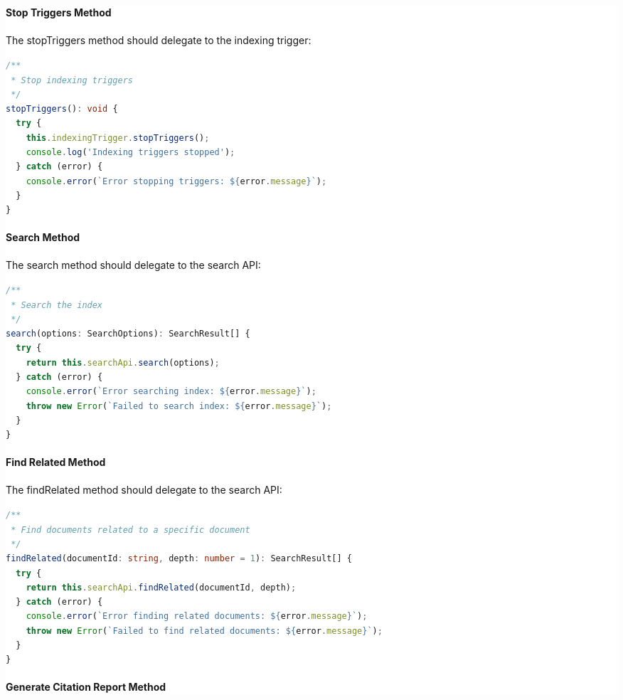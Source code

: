 #### Stop Triggers Method

The stopTriggers method should delegate to the indexing trigger:

```typescript
/**
 * Stop indexing triggers
 */
stopTriggers(): void {
  try {
    this.indexingTrigger.stopTriggers();
    console.log('Indexing triggers stopped');
  } catch (error) {
    console.error(`Error stopping triggers: ${error.message}`);
  }
}
```

#### Search Method

The search method should delegate to the search API:

```typescript
/**
 * Search the index
 */
search(options: SearchOptions): SearchResult[] {
  try {
    return this.searchApi.search(options);
  } catch (error) {
    console.error(`Error searching index: ${error.message}`);
    throw new Error(`Failed to search index: ${error.message}`);
  }
}
```

#### Find Related Method

The findRelated method should delegate to the search API:

```typescript
/**
 * Find documents related to a specific document
 */
findRelated(documentId: string, depth: number = 1): SearchResult[] {
  try {
    return this.searchApi.findRelated(documentId, depth);
  } catch (error) {
    console.error(`Error finding related documents: ${error.message}`);
    throw new Error(`Failed to find related documents: ${error.message}`);
  }
}
```

#### Generate Citation Report Method
